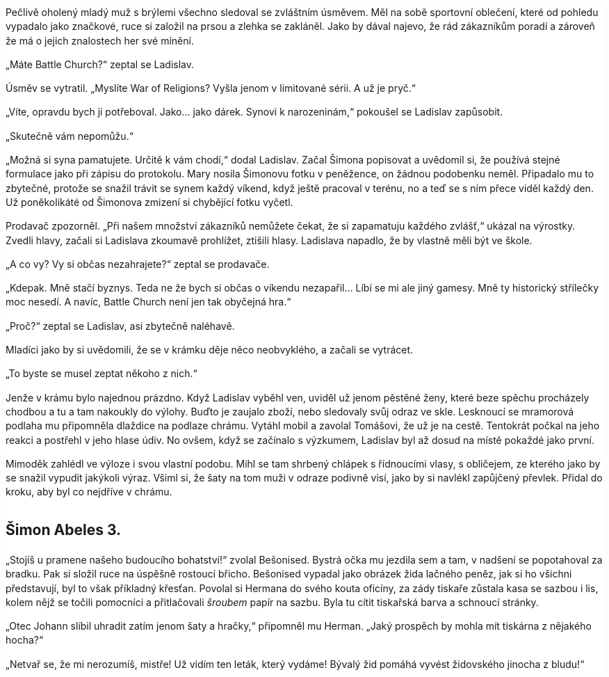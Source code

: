 Pečlivě oholený mladý muž s brýlemi všechno sledoval se zvláštním úsměvem. Měl na sobě sportovní oblečení, které od pohledu vypadalo jako značkové, ruce si založil na prsou a zlehka se zakláněl. Jako by dával najevo, že rád zákazníkům poradí a zároveň že má o jejich znalostech her své mínění.

„Máte Battle Church?“ zeptal se Ladislav.

Úsměv se vytratil. „Myslíte War of Religions? Vyšla jenom v limitované sérii. A už je pryč.“

„Víte, opravdu bych ji potřeboval. Jako… jako dárek. Synovi k narozeninám,“ pokoušel se Ladislav zapůsobit.

„Skutečně vám nepomůžu.“

„Možná si syna pamatujete. Určitě k vám chodí,“ dodal Ladislav. Začal Šimona popisovat a uvědomil si, že používá stejné formulace jako při zápisu do protokolu. Mary nosila Šimonovu fotku v peněžence, on žádnou podobenku neměl. Připadalo mu to zbytečné, protože se snažil trávit se synem každý víkend, když ještě pracoval v terénu, no a teď se s ním přece viděl každý den. Už poněkolikáté od Šimonova zmizení si chybějící fotku vyčetl.

Prodavač zpozorněl. „Při našem množství zákazníků nemůžete čekat, že si zapamatuju každého zvlášť,“ ukázal na výrostky. Zvedli hlavy, začali si Ladislava zkoumavě prohlížet, ztišili hlasy. Ladislava napadlo, že by vlastně měli být ve škole.

„A co vy? Vy si občas nezahrajete?“ zeptal se prodavače.

„Kdepak. Mně stačí byznys. Teda ne že bych si občas o víkendu nezapařil… Líbí se mi ale jiný gamesy. Mně ty historický střílečky moc nesedí. A navíc, Battle Church není jen tak obyčejná hra.“

„Proč?“ zeptal se Ladislav, asi zbytečně naléhavě.

Mladíci jako by si uvědomili, že se v krámku děje něco neobvyklého, a začali se vytrácet.

„To byste se musel zeptat někoho z nich.“

Jenže v krámu bylo najednou prázdno. Když Ladislav vyběhl ven, uviděl už jenom pěstěné ženy, které beze spěchu procházely chodbou a tu a tam nakoukly do výlohy. Buďto je zaujalo zboží, nebo sledovaly svůj odraz ve skle. Lesknoucí se mramorová podlaha mu připomněla dlaždice na podlaze chrámu. Vytáhl mobil a zavolal Tomášovi, že už je na cestě. Tentokrát počkal na jeho reakci a postřehl v jeho hlase údiv. No ovšem, když se začínalo s výzkumem, Ladislav byl až dosud na místě pokaždé jako první.

Mimoděk zahlédl ve výloze i svou vlastní podobu. Mihl se tam shrbený chlápek s řídnoucími vlasy, s obličejem, ze kterého jako by se snažil vypudit jakýkoli výraz. Všiml si, že šaty na tom muži v odraze podivně visí, jako by si navlékl zapůjčený převlek. Přidal do kroku, aby byl co nejdříve v chrámu.

## Šimon Abeles 3.

„Stojíš u pramene našeho budoucího bohatství!“ zvolal Bešonised. Bystrá očka mu jezdila sem a tam, v nadšení se popotahoval za bradku. Pak si složil ruce na úspěšně rostoucí břicho. Bešonised vypadal jako obrázek žida lačného peněz, jak si ho všichni představují, byl to však příkladný křesťan. Povolal si Hermana do svého kouta oficíny, za zády tiskaře zůstala kasa se sazbou i lis, kolem nějž se točili pomocníci a přitlačovali _šroubem_ papír na sazbu. Byla tu cítit tiskařská barva a schnoucí stránky.

„Otec Johann slíbil uhradit zatím jenom šaty a hračky,“ připomněl mu Herman. „Jaký prospěch by mohla mít tiskárna z nějakého hocha?“

„Netvař se, že mi nerozumíš, mistře! Už vidím ten leták, který vydáme! Bývalý žid pomáhá vyvést židovského jinocha z bludu!“
